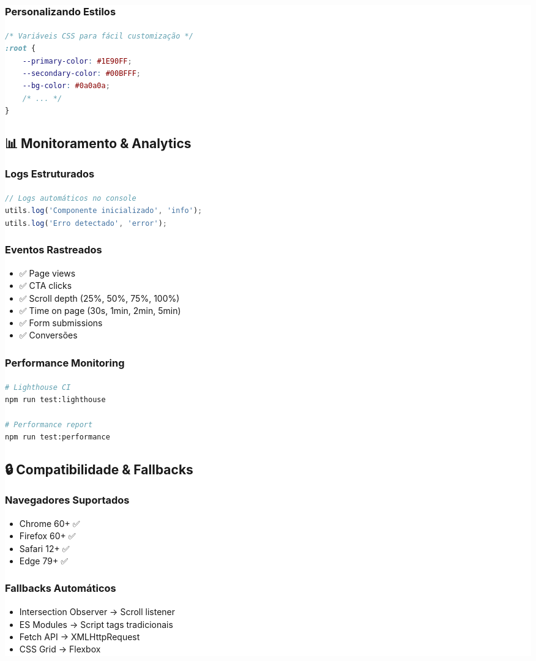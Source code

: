 ### Personalizando Estilos
```css
/* Variáveis CSS para fácil customização */
:root {
    --primary-color: #1E90FF;
    --secondary-color: #00BFFF;
    --bg-color: #0a0a0a;
    /* ... */
}
```

## 📊 Monitoramento & Analytics

### Logs Estruturados
```javascript
// Logs automáticos no console
utils.log('Componente inicializado', 'info');
utils.log('Erro detectado', 'error');
```

### Eventos Rastreados
- ✅ Page views
- ✅ CTA clicks  
- ✅ Scroll depth (25%, 50%, 75%, 100%)
- ✅ Time on page (30s, 1min, 2min, 5min)
- ✅ Form submissions
- ✅ Conversões

### Performance Monitoring
```bash
# Lighthouse CI
npm run test:lighthouse

# Performance report
npm run test:performance
```

## 🔒 Compatibilidade & Fallbacks

### Navegadores Suportados
- Chrome 60+ ✅
- Firefox 60+ ✅  
- Safari 12+ ✅
- Edge 79+ ✅

### Fallbacks Automáticos
- Intersection Observer → Scroll listener
- ES Modules → Script tags tradicionais
- Fetch API → XMLHttpRequest
- CSS Grid → Flexbox
